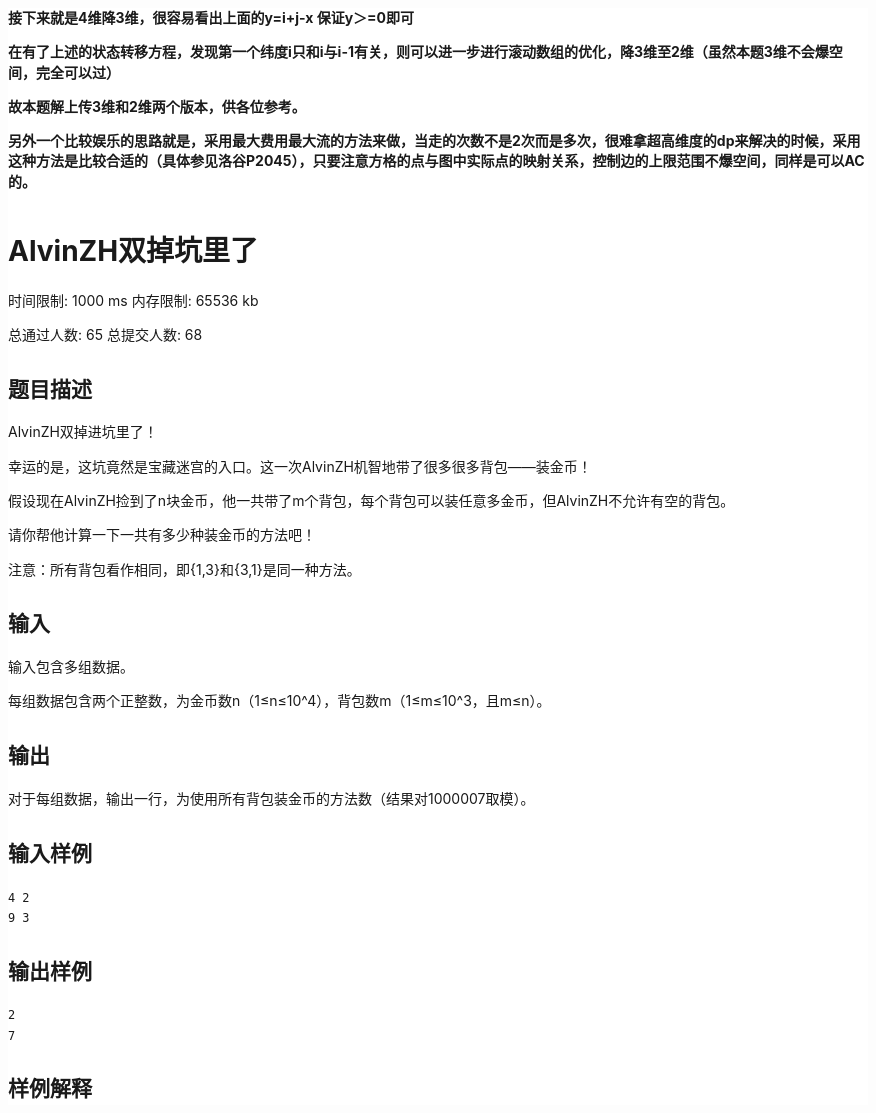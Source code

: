 **接下来就是4维降3维，很容易看出上面的y=i+j-x 保证y＞=0即可**

**在有了上述的状态转移方程，发现第一个纬度i只和i与i-1有关，则可以进一步进行滚动数组的优化，降3维至2维（虽然本题3维不会爆空间，完全可以过）**

**故本题解上传3维和2维两个版本，供各位参考。**

**另外一个比较娱乐的思路就是，采用最大费用最大流的方法来做，当走的次数不是2次而是多次，很难拿超高维度的dp来解决的时候，采用这种方法是比较合适的（具体参见洛谷P2045），只要注意方格的点与图中实际点的映射关系，控制边的上限范围不爆空间，同样是可以AC的。**



# AlvinZH双掉坑里了

时间限制: 1000 ms 内存限制: 65536 kb

总通过人数: 65 总提交人数: 68

## 题目描述

AlvinZH双掉进坑里了！

幸运的是，这坑竟然是宝藏迷宫的入口。这一次AlvinZH机智地带了很多很多背包——装金币！

假设现在AlvinZH捡到了n块金币，他一共带了m个背包，每个背包可以装任意多金币，但AlvinZH不允许有空的背包。

请你帮他计算一下一共有多少种装金币的方法吧！

注意：所有背包看作相同，即{1,3}和{3,1}是同一种方法。

## 输入

输入包含多组数据。

每组数据包含两个正整数，为金币数n（1≤n≤10^4），背包数m（1≤m≤10^3，且m≤n）。

## 输出

对于每组数据，输出一行，为使用所有背包装金币的方法数（结果对1000007取模）。

## 输入样例

```
4 2
9 3
```

## 输出样例

```
2
7
```

## 样例解释
